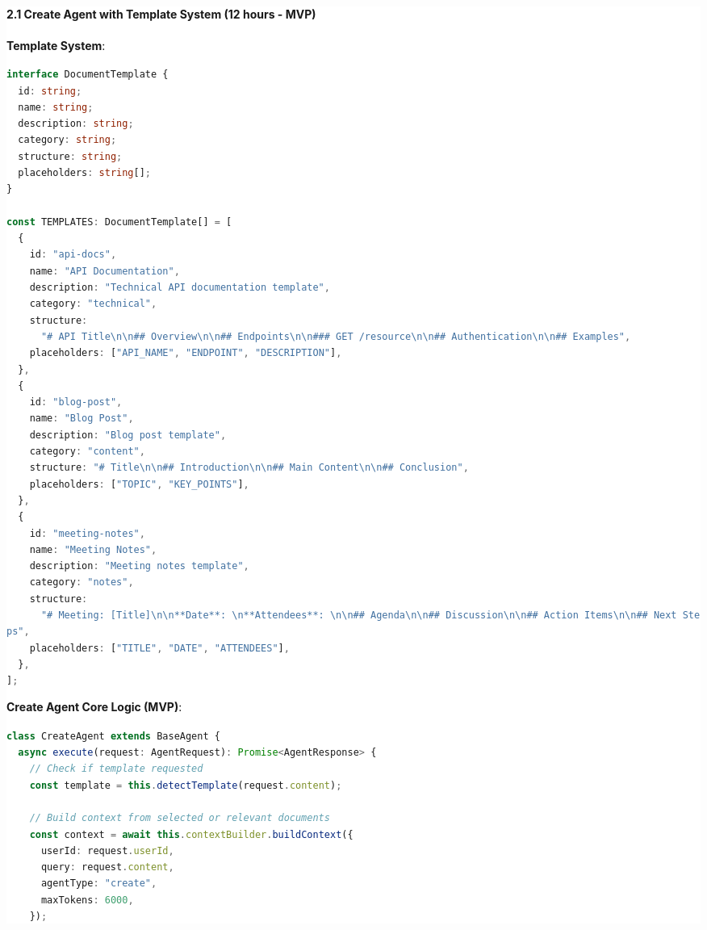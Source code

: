 ```typescript
```

#### **2.1 Create Agent with Template System (12 hours - MVP)**

**Template System**:

```typescript
interface DocumentTemplate {
  id: string;
  name: string;
  description: string;
  category: string;
  structure: string;
  placeholders: string[];
}

const TEMPLATES: DocumentTemplate[] = [
  {
    id: "api-docs",
    name: "API Documentation",
    description: "Technical API documentation template",
    category: "technical",
    structure:
      "# API Title\n\n## Overview\n\n## Endpoints\n\n### GET /resource\n\n## Authentication\n\n## Examples",
    placeholders: ["API_NAME", "ENDPOINT", "DESCRIPTION"],
  },
  {
    id: "blog-post",
    name: "Blog Post",
    description: "Blog post template",
    category: "content",
    structure: "# Title\n\n## Introduction\n\n## Main Content\n\n## Conclusion",
    placeholders: ["TOPIC", "KEY_POINTS"],
  },
  {
    id: "meeting-notes",
    name: "Meeting Notes",
    description: "Meeting notes template",
    category: "notes",
    structure:
      "# Meeting: [Title]\n\n**Date**: \n**Attendees**: \n\n## Agenda\n\n## Discussion\n\n## Action Items\n\n## Next Steps",
    placeholders: ["TITLE", "DATE", "ATTENDEES"],
  },
];
```

**Create Agent Core Logic (MVP)**:

````typescript
class CreateAgent extends BaseAgent {
  async execute(request: AgentRequest): Promise<AgentResponse> {
    // Check if template requested
    const template = this.detectTemplate(request.content);

    // Build context from selected or relevant documents
    const context = await this.contextBuilder.buildContext({
      userId: request.userId,
      query: request.content,
      agentType: "create",
      maxTokens: 6000,
    });

````